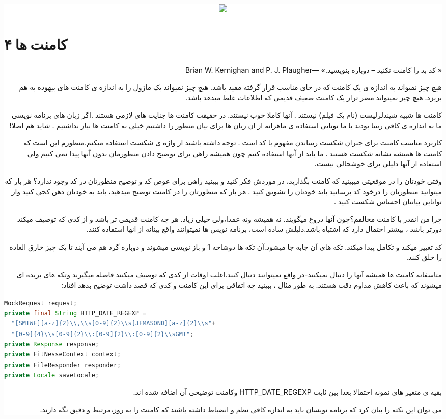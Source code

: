 <p align="center">
  <img src="https://github.com/Noah1001000/clean-code-persian/blob/master/4_Comments/img-4.1.png"/>
</p>

# کامنت ها ۴
<div dir="rtl">
« کد بد را کامنت نکنید – دوباره بنویسید.»
—Brian W. Kernighan and P. J. Plaugher

هیچ چیز نمیواند به اندازه ی یک کامنت که در جای مناسب قرار گرفته مفید باشد. هیچ چیز نمیواند یک ماژول را به اندازه ی کامنت های بیهوده به هم بریزد. هیچ چیز نمیتواند مضر تراز یک کامنت ضعیف قدیمی که اطلاعات غلط میدهد باشد.

کامنت ها شبیه شیندلرلیست (نام یک فیلم) نیستند . آنها کاملا خوب نیستند. در حقیقت کامنت ها جنایت های لازمی هستند .اگر زبان های برنامه نویسی ما به اندازه ی کافی رسا بودند یا ما تونایی استفاده ی ماهرانه از ان زبان ها برای بیان منظور را داشتیم خیلی به کامنت ها نیاز نداشتیم . شاید هم اصلا!

کاربرد مناسب کامنت برای جبران شکست رساندن مفهوم با کد است . توجه داشته باشید از واژه ی شکست استفاده میکنم.منظورم این است که کامنت ها همیشه نشانه شکست هستند . ما باید از آنها استفاده کنیم چون همیشه راهی برای توضیح دادن منظورمان بدون آنها پیدا نمی کنیم ولی استفاده از آنها دلیلی برای خوشحالی نیست.

وقتی خودتان را در موقعیتی میبینید که کامنت بگذارید، در موردش فکر کنید و ببینید راهی برای عوض کد و توضیح منظورتان در کد وجود ندارد؟ هر بار که میتوانید منظورتان را درخود کد برسانید باید خودتان را تشویق کنید . هر بار که منظورتان را در کامنت توضیح میدهید، باید به خودتان دهن کجی کنید واز توانایی بیانتان احساس شکست کنید .

چرا من انقدر با کامنت مخالفم؟چون آنها دروغ میگویند. نه همیشه ونه عمدا،ولی خیلی زیاد.
هر چه کامنت قدیمی تر باشد و از کدی که توصیف میکند دورتر باشد ، بیشتر احتمال دارد که اشتباه باشد.دلیلش ساده است، برنامه نویس ها نمیتوانند واقع بینانه از انها استفاده کنند.

کد تغییر میکند و تکامل پیدا میکند. تکه های آن جابه جا میشود.آن تکه ها دوشاخه 1 و باز نویسی میشوند و دوباره گرد هم می آیند تا یک چیز خارق العاده را خلق کنند.

متاسفانه کامنت ها همیشه آنها را دنبال نمیکنند-در واقع نمیتوانند دنبال کنند.اغلب اوقات از کدی که توصیف میکنند فاصله میگیرند وتکه های بریده ای میشوند که باعث کاهش مداوم دقت هستند. به طور مثال ، ببینید چه اتفاقی برای این کامنت و کدی که قصد داشت توضیح بدهد افتاد:
</div>

```java
MockRequest request;
private final String HTTP_DATE_REGEXP =
  "[SMTWF][a-z]{2}\\,\\s[0-9]{2}\\s[JFMASOND][a-z]{2}\\s"+
  "[0-9]{4}\\s[0-9]{2}\\:[0-9]{2}\\:[0-9]{2}\\sGMT";
private Response response;
private FitNesseContext context;
private FileResponder responder;
private Locale saveLocale;
```
<div dir="rtl">
بقیه ی متغیر های نمونه احتمالا بعدا بین ثابت HTTP_DATE_REGEXP وکامنت توضیحی آن اضافه شده اند.

می توان این نکته را بیان کرد که برنامه نویسان باید به اندازه کافی نظم و انضباط داشته
باشند که کامنت را به روز،مرتبط و دقیق نگه دارند.
